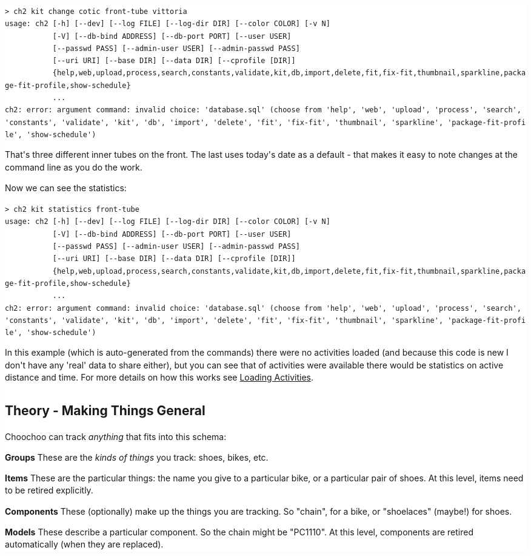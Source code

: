     > ch2 kit change cotic front-tube vittoria
    usage: ch2 [-h] [--dev] [--log FILE] [--log-dir DIR] [--color COLOR] [-v N]
               [-V] [--db-bind ADDRESS] [--db-port PORT] [--user USER]
               [--passwd PASS] [--admin-user USER] [--admin-passwd PASS]
               [--uri URI] [--base DIR] [--data DIR] [--cprofile [DIR]]
               {help,web,upload,process,search,constants,validate,kit,db,import,delete,fit,fix-fit,thumbnail,sparkline,package-fit-profile,show-schedule}
               ...
    ch2: error: argument command: invalid choice: 'database.sql' (choose from 'help', 'web', 'upload', 'process', 'search', 'constants', 'validate', 'kit', 'db', 'import', 'delete', 'fit', 'fix-fit', 'thumbnail', 'sparkline', 'package-fit-profile', 'show-schedule')


That's three different inner tubes on the front.  The last uses
today's date as a default - that makes it easy to note changes at the
command line as you do the work.

Now we can see the statistics:

    > ch2 kit statistics front-tube
    usage: ch2 [-h] [--dev] [--log FILE] [--log-dir DIR] [--color COLOR] [-v N]
               [-V] [--db-bind ADDRESS] [--db-port PORT] [--user USER]
               [--passwd PASS] [--admin-user USER] [--admin-passwd PASS]
               [--uri URI] [--base DIR] [--data DIR] [--cprofile [DIR]]
               {help,web,upload,process,search,constants,validate,kit,db,import,delete,fit,fix-fit,thumbnail,sparkline,package-fit-profile,show-schedule}
               ...
    ch2: error: argument command: invalid choice: 'database.sql' (choose from 'help', 'web', 'upload', 'process', 'search', 'constants', 'validate', 'kit', 'db', 'import', 'delete', 'fit', 'fix-fit', 'thumbnail', 'sparkline', 'package-fit-profile', 'show-schedule')


In this example (which is auto-generated from the commands) there were
no activities loaded (and because this code is new I don't have any
'real' data to share either), but you can see that of activities were
available there would be statistics on active distance and time.  For
more details on how this works see [Loading
Activities](#loading-activities).

## Theory - Making Things General

Choochoo can track *anything* that fits into this schema:

**Groups** These are the *kinds of things* you track: shoes, bikes,
etc.

**Items** These are the particular things: the name you give to a
particular bike, or a particular pair of shoes.  At this level, items
need to be retired explicitly.

**Components** These (optionally) make up the things you are tracking.
So "chain", for a bike, or "shoelaces" (maybe!) for shoes.

**Models** These describe a particular component.  So the chain might
be "PC1110".  At this level, components are retired automatically
(when they are replaced).
